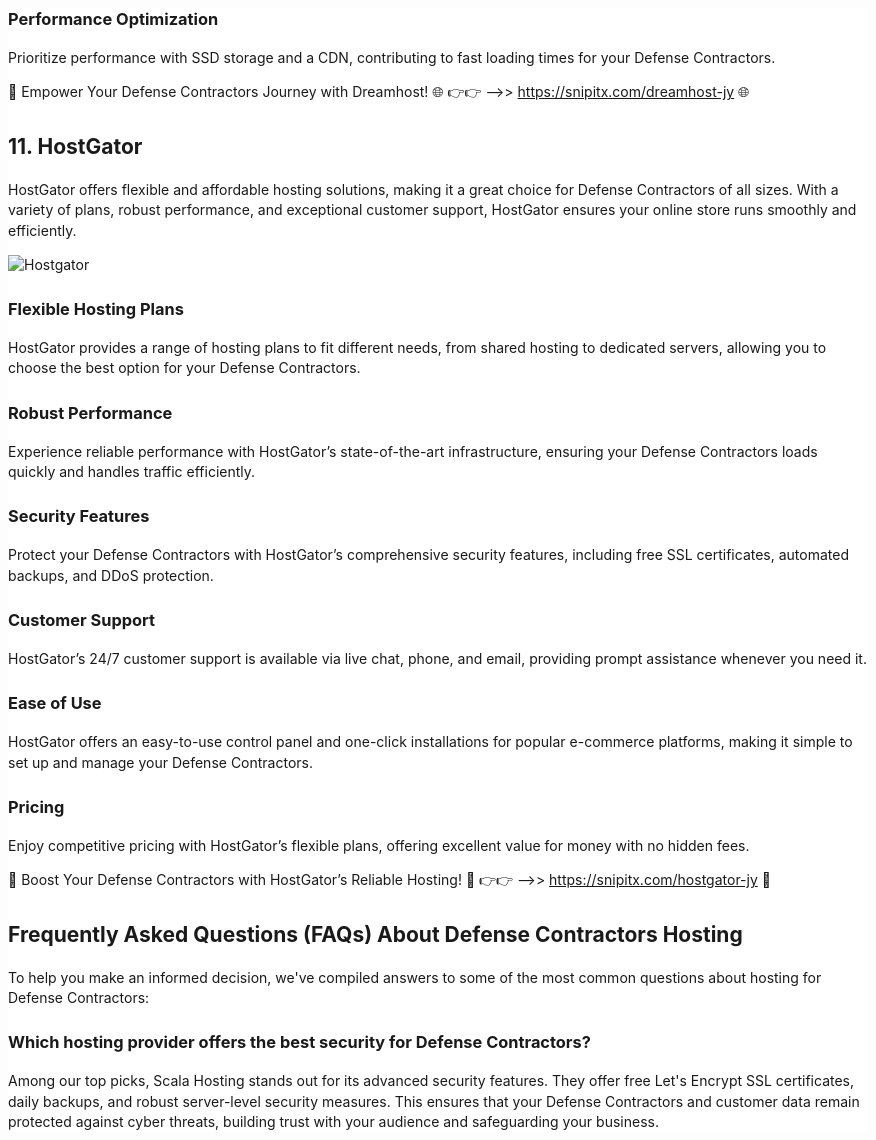 ### Performance Optimization
Prioritize performance with SSD storage and a CDN, contributing to fast loading times for your Defense Contractors.

🚀 Empower Your Defense Contractors Journey with Dreamhost! 🌐
👉👉 -->> https://snipitx.com/dreamhost-jy 🌐

## 11. HostGator

HostGator offers flexible and affordable hosting solutions, making it a great choice for Defense Contractors of all sizes. With a variety of plans, robust performance, and exceptional customer support, HostGator ensures your online store runs smoothly and efficiently.

![Hostgator](https://i.imgur.com/SNC0dSu.jpeg "Hostgator Hosting")

### Flexible Hosting Plans
HostGator provides a range of hosting plans to fit different needs, from shared hosting to dedicated servers, allowing you to choose the best option for your Defense Contractors.

### Robust Performance
Experience reliable performance with HostGator’s state-of-the-art infrastructure, ensuring your Defense Contractors loads quickly and handles traffic efficiently.

### Security Features
Protect your Defense Contractors with HostGator’s comprehensive security features, including free SSL certificates, automated backups, and DDoS protection.

### Customer Support
HostGator’s 24/7 customer support is available via live chat, phone, and email, providing prompt assistance whenever you need it.

### Ease of Use
HostGator offers an easy-to-use control panel and one-click installations for popular e-commerce platforms, making it simple to set up and manage your Defense Contractors.

### Pricing
Enjoy competitive pricing with HostGator’s flexible plans, offering excellent value for money with no hidden fees.

🌟 Boost Your Defense Contractors with HostGator’s Reliable Hosting! 🚀
👉👉 -->> https://snipitx.com/hostgator-jy 🚀

## Frequently Asked Questions (FAQs) About Defense Contractors Hosting

To help you make an informed decision, we've compiled answers to some of the most common questions about hosting for Defense Contractors:

### Which hosting provider offers the best security for Defense Contractors? 
Among our top picks, Scala Hosting stands out for its advanced security features. They offer free Let's Encrypt SSL certificates, daily backups, and robust server-level security measures. This ensures that your Defense Contractors and customer data remain protected against cyber threats, building trust with your audience and safeguarding your business.
